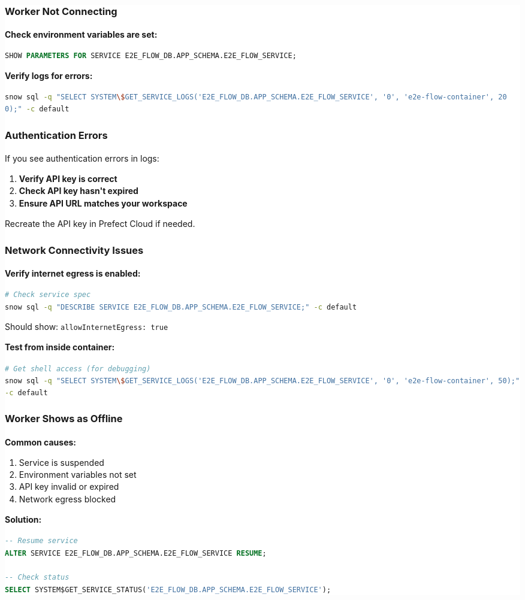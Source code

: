 ### Worker Not Connecting

**Check environment variables are set:**
```sql
SHOW PARAMETERS FOR SERVICE E2E_FLOW_DB.APP_SCHEMA.E2E_FLOW_SERVICE;
```

**Verify logs for errors:**
```bash
snow sql -q "SELECT SYSTEM\$GET_SERVICE_LOGS('E2E_FLOW_DB.APP_SCHEMA.E2E_FLOW_SERVICE', '0', 'e2e-flow-container', 200);" -c default
```

### Authentication Errors

If you see authentication errors in logs:

1. **Verify API key is correct**
2. **Check API key hasn't expired**
3. **Ensure API URL matches your workspace**

Recreate the API key in Prefect Cloud if needed.

### Network Connectivity Issues

**Verify internet egress is enabled:**
```bash
# Check service spec
snow sql -q "DESCRIBE SERVICE E2E_FLOW_DB.APP_SCHEMA.E2E_FLOW_SERVICE;" -c default
```

Should show: `allowInternetEgress: true`

**Test from inside container:**
```bash
# Get shell access (for debugging)
snow sql -q "SELECT SYSTEM\$GET_SERVICE_LOGS('E2E_FLOW_DB.APP_SCHEMA.E2E_FLOW_SERVICE', '0', 'e2e-flow-container', 50);" -c default
```

### Worker Shows as Offline

**Common causes:**
1. Service is suspended
2. Environment variables not set
3. API key invalid or expired
4. Network egress blocked

**Solution:**
```sql
-- Resume service
ALTER SERVICE E2E_FLOW_DB.APP_SCHEMA.E2E_FLOW_SERVICE RESUME;

-- Check status
SELECT SYSTEM$GET_SERVICE_STATUS('E2E_FLOW_DB.APP_SCHEMA.E2E_FLOW_SERVICE');
```
